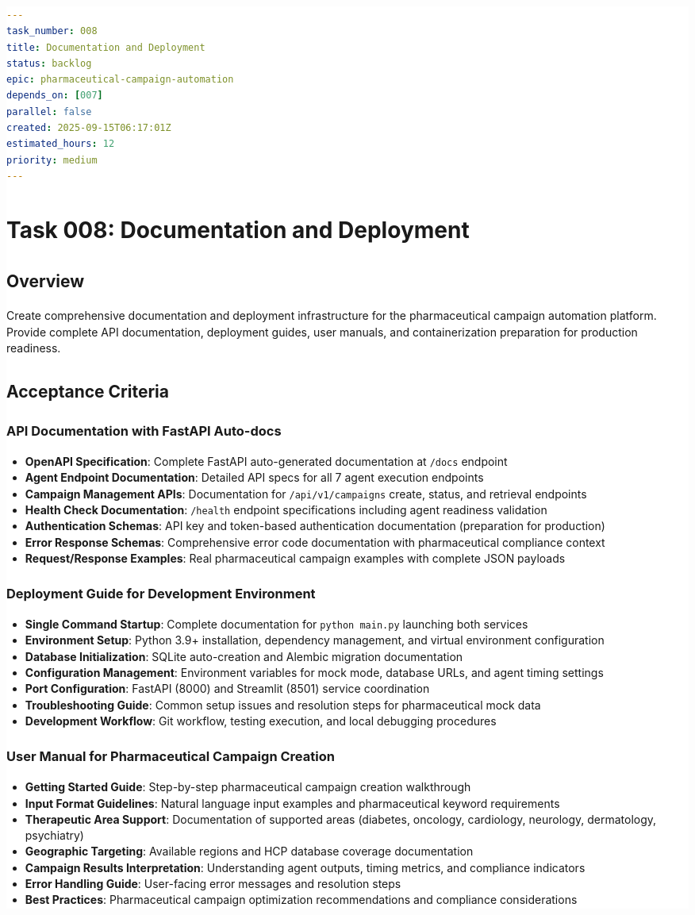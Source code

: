 ```yaml
---
task_number: 008
title: Documentation and Deployment
status: backlog
epic: pharmaceutical-campaign-automation
depends_on: [007]
parallel: false
created: 2025-09-15T06:17:01Z
estimated_hours: 12
priority: medium
---
```


# Task 008: Documentation and Deployment

## Overview

Create comprehensive documentation and deployment infrastructure for the pharmaceutical campaign automation platform. Provide complete API documentation, deployment guides, user manuals, and containerization preparation for production readiness.

## Acceptance Criteria

### API Documentation with FastAPI Auto-docs
- **OpenAPI Specification**: Complete FastAPI auto-generated documentation at `/docs` endpoint
- **Agent Endpoint Documentation**: Detailed API specs for all 7 agent execution endpoints
- **Campaign Management APIs**: Documentation for `/api/v1/campaigns` create, status, and retrieval endpoints
- **Health Check Documentation**: `/health` endpoint specifications including agent readiness validation
- **Authentication Schemas**: API key and token-based authentication documentation (preparation for production)
- **Error Response Schemas**: Comprehensive error code documentation with pharmaceutical compliance context
- **Request/Response Examples**: Real pharmaceutical campaign examples with complete JSON payloads

### Deployment Guide for Development Environment
- **Single Command Startup**: Complete documentation for `python main.py` launching both services
- **Environment Setup**: Python 3.9+ installation, dependency management, and virtual environment configuration
- **Database Initialization**: SQLite auto-creation and Alembic migration documentation
- **Configuration Management**: Environment variables for mock mode, database URLs, and agent timing settings
- **Port Configuration**: FastAPI (8000) and Streamlit (8501) service coordination
- **Troubleshooting Guide**: Common setup issues and resolution steps for pharmaceutical mock data
- **Development Workflow**: Git workflow, testing execution, and local debugging procedures

### User Manual for Pharmaceutical Campaign Creation
- **Getting Started Guide**: Step-by-step pharmaceutical campaign creation walkthrough
- **Input Format Guidelines**: Natural language input examples and pharmaceutical keyword requirements
- **Therapeutic Area Support**: Documentation of supported areas (diabetes, oncology, cardiology, neurology, dermatology, psychiatry)
- **Geographic Targeting**: Available regions and HCP database coverage documentation
- **Campaign Results Interpretation**: Understanding agent outputs, timing metrics, and compliance indicators
- **Error Handling Guide**: User-facing error messages and resolution steps
- **Best Practices**: Pharmaceutical campaign optimization recommendations and compliance considerations
